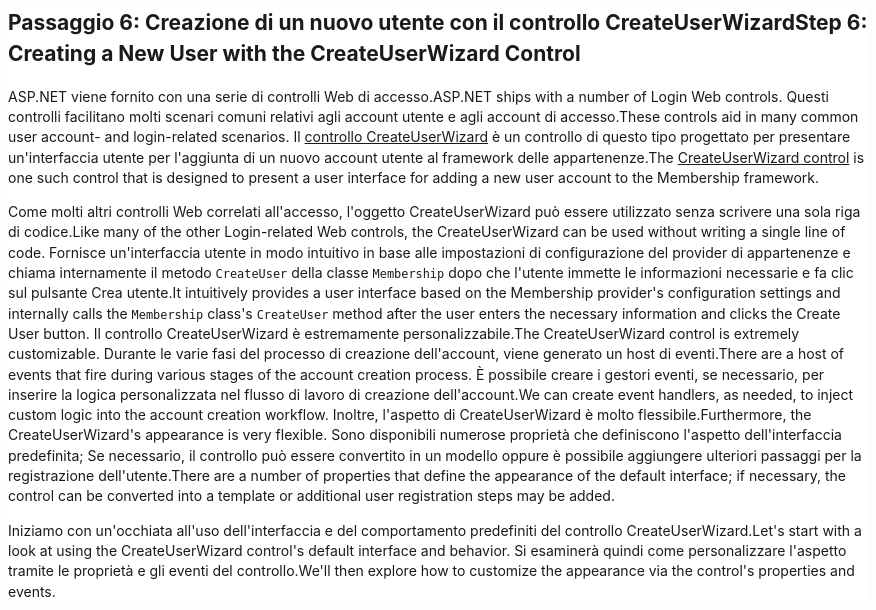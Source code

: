 ## <a name="step-6-creating-a-new-user-with-the-createuserwizard-control"></a><span data-ttu-id="6e3cb-290">Passaggio 6: Creazione di un nuovo utente con il controllo CreateUserWizard</span><span class="sxs-lookup"><span data-stu-id="6e3cb-290">Step 6: Creating a New User with the CreateUserWizard Control</span></span>

<span data-ttu-id="6e3cb-291">ASP.NET viene fornito con una serie di controlli Web di accesso.</span><span class="sxs-lookup"><span data-stu-id="6e3cb-291">ASP.NET ships with a number of Login Web controls.</span></span> <span data-ttu-id="6e3cb-292">Questi controlli facilitano molti scenari comuni relativi agli account utente e agli account di accesso.</span><span class="sxs-lookup"><span data-stu-id="6e3cb-292">These controls aid in many common user account- and login-related scenarios.</span></span> <span data-ttu-id="6e3cb-293">Il [controllo CreateUserWizard](https://quickstarts.asp.net/QuickStartv20/aspnet/doc/ctrlref/login/createuserwizard.aspx) è un controllo di questo tipo progettato per presentare un'interfaccia utente per l'aggiunta di un nuovo account utente al framework delle appartenenze.</span><span class="sxs-lookup"><span data-stu-id="6e3cb-293">The [CreateUserWizard control](https://quickstarts.asp.net/QuickStartv20/aspnet/doc/ctrlref/login/createuserwizard.aspx) is one such control that is designed to present a user interface for adding a new user account to the Membership framework.</span></span>

<span data-ttu-id="6e3cb-294">Come molti altri controlli Web correlati all'accesso, l'oggetto CreateUserWizard può essere utilizzato senza scrivere una sola riga di codice.</span><span class="sxs-lookup"><span data-stu-id="6e3cb-294">Like many of the other Login-related Web controls, the CreateUserWizard can be used without writing a single line of code.</span></span> <span data-ttu-id="6e3cb-295">Fornisce un'interfaccia utente in modo intuitivo in base alle impostazioni di configurazione del provider di appartenenze e chiama internamente il metodo `CreateUser` della classe `Membership` dopo che l'utente immette le informazioni necessarie e fa clic sul pulsante Crea utente.</span><span class="sxs-lookup"><span data-stu-id="6e3cb-295">It intuitively provides a user interface based on the Membership provider's configuration settings and internally calls the `Membership` class's `CreateUser` method after the user enters the necessary information and clicks the Create User button.</span></span> <span data-ttu-id="6e3cb-296">Il controllo CreateUserWizard è estremamente personalizzabile.</span><span class="sxs-lookup"><span data-stu-id="6e3cb-296">The CreateUserWizard control is extremely customizable.</span></span> <span data-ttu-id="6e3cb-297">Durante le varie fasi del processo di creazione dell'account, viene generato un host di eventi.</span><span class="sxs-lookup"><span data-stu-id="6e3cb-297">There are a host of events that fire during various stages of the account creation process.</span></span> <span data-ttu-id="6e3cb-298">È possibile creare i gestori eventi, se necessario, per inserire la logica personalizzata nel flusso di lavoro di creazione dell'account.</span><span class="sxs-lookup"><span data-stu-id="6e3cb-298">We can create event handlers, as needed, to inject custom logic into the account creation workflow.</span></span> <span data-ttu-id="6e3cb-299">Inoltre, l'aspetto di CreateUserWizard è molto flessibile.</span><span class="sxs-lookup"><span data-stu-id="6e3cb-299">Furthermore, the CreateUserWizard's appearance is very flexible.</span></span> <span data-ttu-id="6e3cb-300">Sono disponibili numerose proprietà che definiscono l'aspetto dell'interfaccia predefinita; Se necessario, il controllo può essere convertito in un modello oppure è possibile aggiungere ulteriori passaggi per la registrazione dell'utente.</span><span class="sxs-lookup"><span data-stu-id="6e3cb-300">There are a number of properties that define the appearance of the default interface; if necessary, the control can be converted into a template or additional user registration steps may be added.</span></span>

<span data-ttu-id="6e3cb-301">Iniziamo con un'occhiata all'uso dell'interfaccia e del comportamento predefiniti del controllo CreateUserWizard.</span><span class="sxs-lookup"><span data-stu-id="6e3cb-301">Let's start with a look at using the CreateUserWizard control's default interface and behavior.</span></span> <span data-ttu-id="6e3cb-302">Si esaminerà quindi come personalizzare l'aspetto tramite le proprietà e gli eventi del controllo.</span><span class="sxs-lookup"><span data-stu-id="6e3cb-302">We'll then explore how to customize the appearance via the control's properties and events.</span></span>
